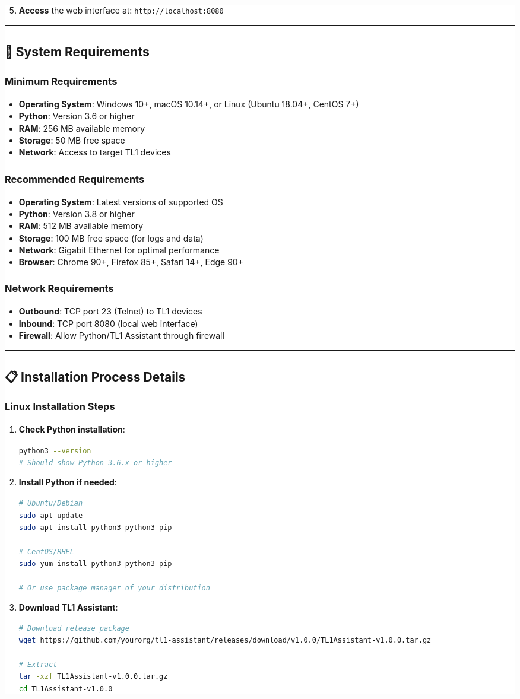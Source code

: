 5. **Access** the web interface at: `http://localhost:8080`

---

## 🔧 System Requirements

### Minimum Requirements
- **Operating System**: Windows 10+, macOS 10.14+, or Linux (Ubuntu 18.04+, CentOS 7+)
- **Python**: Version 3.6 or higher
- **RAM**: 256 MB available memory
- **Storage**: 50 MB free space
- **Network**: Access to target TL1 devices

### Recommended Requirements
- **Operating System**: Latest versions of supported OS
- **Python**: Version 3.8 or higher
- **RAM**: 512 MB available memory
- **Storage**: 100 MB free space (for logs and data)
- **Network**: Gigabit Ethernet for optimal performance
- **Browser**: Chrome 90+, Firefox 85+, Safari 14+, Edge 90+

### Network Requirements
- **Outbound**: TCP port 23 (Telnet) to TL1 devices
- **Inbound**: TCP port 8080 (local web interface)
- **Firewall**: Allow Python/TL1 Assistant through firewall

---

## 📋 Installation Process Details

### Linux Installation Steps

1. **Check Python installation**:
   ```bash
   python3 --version
   # Should show Python 3.6.x or higher
   ```

2. **Install Python if needed**:
   ```bash
   # Ubuntu/Debian
   sudo apt update
   sudo apt install python3 python3-pip
   
   # CentOS/RHEL
   sudo yum install python3 python3-pip
   
   # Or use package manager of your distribution
   ```

3. **Download TL1 Assistant**:
   ```bash
   # Download release package
   wget https://github.com/yourorg/tl1-assistant/releases/download/v1.0.0/TL1Assistant-v1.0.0.tar.gz
   
   # Extract
   tar -xzf TL1Assistant-v1.0.0.tar.gz
   cd TL1Assistant-v1.0.0
   ```
